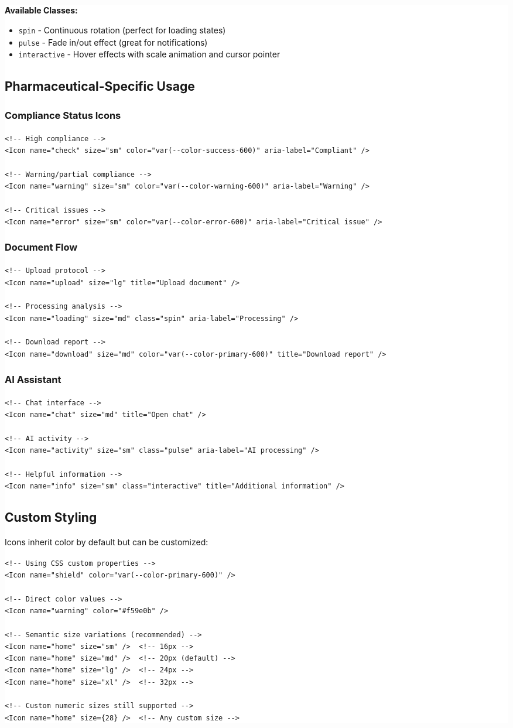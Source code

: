 **Available Classes:**
- `spin` - Continuous rotation (perfect for loading states)
- `pulse` - Fade in/out effect (great for notifications)
- `interactive` - Hover effects with scale animation and cursor pointer

## Pharmaceutical-Specific Usage

### Compliance Status Icons
```svelte
<!-- High compliance -->
<Icon name="check" size="sm" color="var(--color-success-600)" aria-label="Compliant" />

<!-- Warning/partial compliance -->
<Icon name="warning" size="sm" color="var(--color-warning-600)" aria-label="Warning" />

<!-- Critical issues -->
<Icon name="error" size="sm" color="var(--color-error-600)" aria-label="Critical issue" />
```

### Document Flow
```svelte
<!-- Upload protocol -->
<Icon name="upload" size="lg" title="Upload document" />

<!-- Processing analysis -->
<Icon name="loading" size="md" class="spin" aria-label="Processing" />

<!-- Download report -->
<Icon name="download" size="md" color="var(--color-primary-600)" title="Download report" />
```

### AI Assistant
```svelte
<!-- Chat interface -->
<Icon name="chat" size="md" title="Open chat" />

<!-- AI activity -->
<Icon name="activity" size="sm" class="pulse" aria-label="AI processing" />

<!-- Helpful information -->
<Icon name="info" size="sm" class="interactive" title="Additional information" />
```

## Custom Styling

Icons inherit color by default but can be customized:

```svelte
<!-- Using CSS custom properties -->
<Icon name="shield" color="var(--color-primary-600)" />

<!-- Direct color values -->
<Icon name="warning" color="#f59e0b" />

<!-- Semantic size variations (recommended) -->
<Icon name="home" size="sm" />  <!-- 16px -->
<Icon name="home" size="md" />  <!-- 20px (default) -->
<Icon name="home" size="lg" />  <!-- 24px -->
<Icon name="home" size="xl" />  <!-- 32px -->

<!-- Custom numeric sizes still supported -->
<Icon name="home" size={28} />  <!-- Any custom size -->
```
